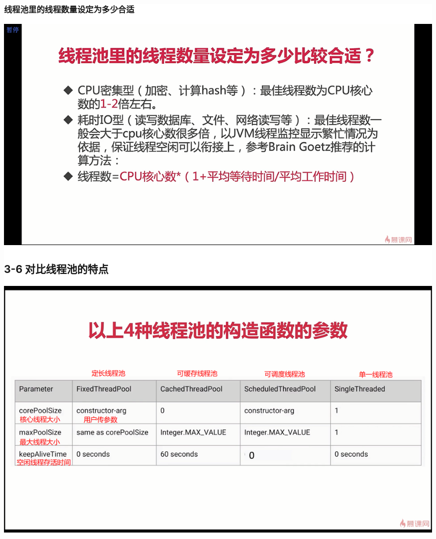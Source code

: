 

### 线程池里的线程数量设定为多少合适

![1595153608674](assets/1595153608674.png)



## 3-6 对比线程池的特点



![1595154493809](assets/1595154493809.png)
